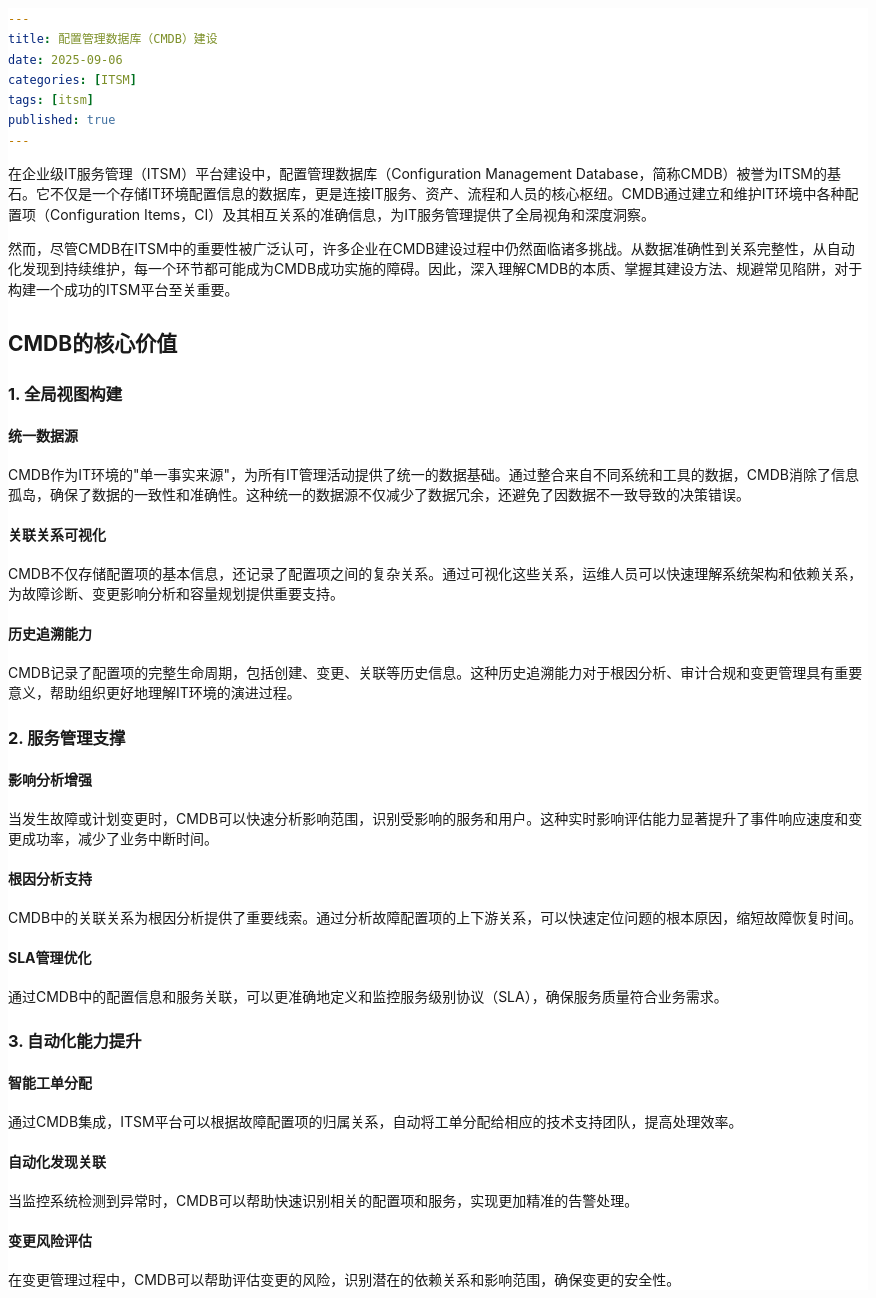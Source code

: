 ```yaml
---
title: 配置管理数据库（CMDB）建设
date: 2025-09-06
categories: [ITSM]
tags: [itsm]
published: true
---
```


在企业级IT服务管理（ITSM）平台建设中，配置管理数据库（Configuration Management Database，简称CMDB）被誉为ITSM的基石。它不仅是一个存储IT环境配置信息的数据库，更是连接IT服务、资产、流程和人员的核心枢纽。CMDB通过建立和维护IT环境中各种配置项（Configuration Items，CI）及其相互关系的准确信息，为IT服务管理提供了全局视角和深度洞察。

然而，尽管CMDB在ITSM中的重要性被广泛认可，许多企业在CMDB建设过程中仍然面临诸多挑战。从数据准确性到关系完整性，从自动化发现到持续维护，每一个环节都可能成为CMDB成功实施的障碍。因此，深入理解CMDB的本质、掌握其建设方法、规避常见陷阱，对于构建一个成功的ITSM平台至关重要。

## CMDB的核心价值

### 1. 全局视图构建

#### 统一数据源
CMDB作为IT环境的"单一事实来源"，为所有IT管理活动提供了统一的数据基础。通过整合来自不同系统和工具的数据，CMDB消除了信息孤岛，确保了数据的一致性和准确性。这种统一的数据源不仅减少了数据冗余，还避免了因数据不一致导致的决策错误。

#### 关联关系可视化
CMDB不仅存储配置项的基本信息，还记录了配置项之间的复杂关系。通过可视化这些关系，运维人员可以快速理解系统架构和依赖关系，为故障诊断、变更影响分析和容量规划提供重要支持。

#### 历史追溯能力
CMDB记录了配置项的完整生命周期，包括创建、变更、关联等历史信息。这种历史追溯能力对于根因分析、审计合规和变更管理具有重要意义，帮助组织更好地理解IT环境的演进过程。

### 2. 服务管理支撑

#### 影响分析增强
当发生故障或计划变更时，CMDB可以快速分析影响范围，识别受影响的服务和用户。这种实时影响评估能力显著提升了事件响应速度和变更成功率，减少了业务中断时间。

#### 根因分析支持
CMDB中的关联关系为根因分析提供了重要线索。通过分析故障配置项的上下游关系，可以快速定位问题的根本原因，缩短故障恢复时间。

#### SLA管理优化
通过CMDB中的配置信息和服务关联，可以更准确地定义和监控服务级别协议（SLA），确保服务质量符合业务需求。

### 3. 自动化能力提升

#### 智能工单分配
通过CMDB集成，ITSM平台可以根据故障配置项的归属关系，自动将工单分配给相应的技术支持团队，提高处理效率。

#### 自动化发现关联
当监控系统检测到异常时，CMDB可以帮助快速识别相关的配置项和服务，实现更加精准的告警处理。

#### 变更风险评估
在变更管理过程中，CMDB可以帮助评估变更的风险，识别潜在的依赖关系和影响范围，确保变更的安全性。
